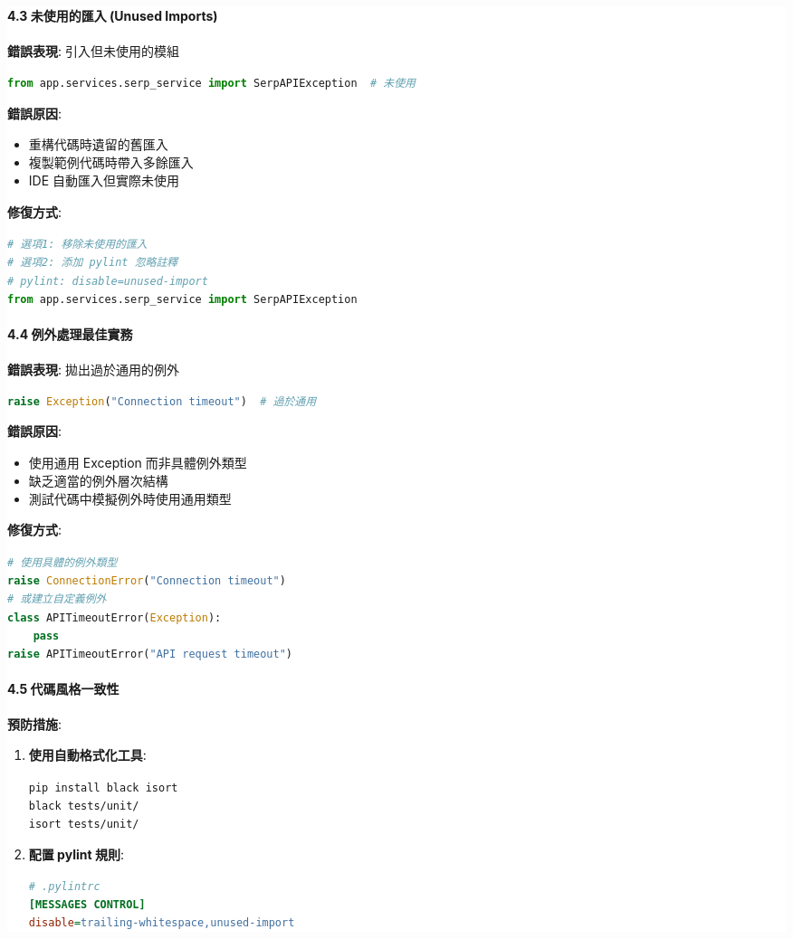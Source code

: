 #### 4.3 未使用的匯入 (Unused Imports)
**錯誤表現**: 引入但未使用的模組
```python
from app.services.serp_service import SerpAPIException  # 未使用
```

**錯誤原因**:
- 重構代碼時遺留的舊匯入
- 複製範例代碼時帶入多餘匯入
- IDE 自動匯入但實際未使用

**修復方式**:
```python
# 選項1: 移除未使用的匯入
# 選項2: 添加 pylint 忽略註釋
# pylint: disable=unused-import
from app.services.serp_service import SerpAPIException
```

#### 4.4 例外處理最佳實務
**錯誤表現**: 拋出過於通用的例外
```python
raise Exception("Connection timeout")  # 過於通用
```

**錯誤原因**:
- 使用通用 Exception 而非具體例外類型
- 缺乏適當的例外層次結構
- 測試代碼中模擬例外時使用通用類型

**修復方式**:
```python
# 使用具體的例外類型
raise ConnectionError("Connection timeout")
# 或建立自定義例外
class APITimeoutError(Exception):
    pass
raise APITimeoutError("API request timeout")
```

#### 4.5 代碼風格一致性
**預防措施**:
1. **使用自動格式化工具**:
   ```bash
   pip install black isort
   black tests/unit/
   isort tests/unit/
   ```

2. **配置 pylint 規則**:
   ```ini
   # .pylintrc
   [MESSAGES CONTROL]
   disable=trailing-whitespace,unused-import
   ```
